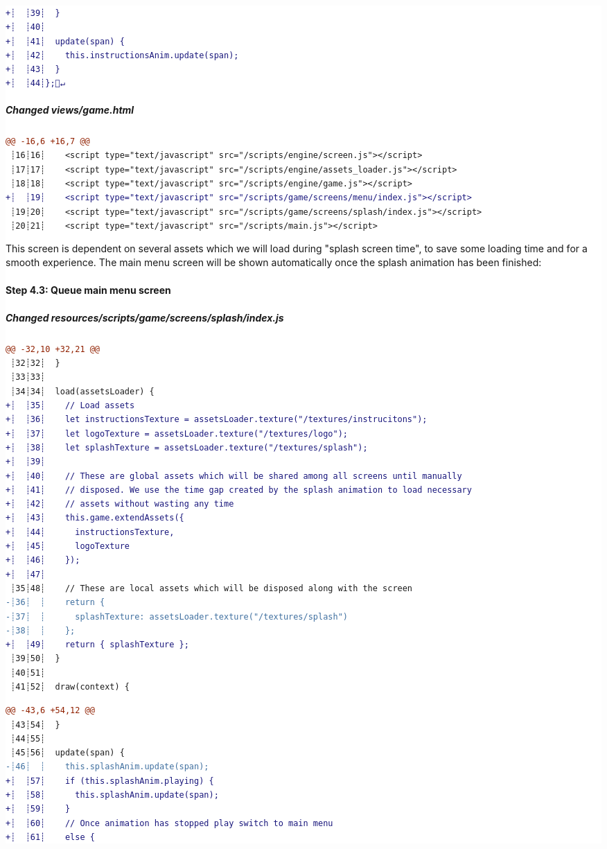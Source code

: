 ```diff
+┊  ┊39┊  }
+┊  ┊40┊
+┊  ┊41┊  update(span) {
+┊  ┊42┊    this.instructionsAnim.update(span);
+┊  ┊43┊  }
+┊  ┊44┊};🚫↵
```

##### Changed views/game.html
```diff
@@ -16,6 +16,7 @@
 ┊16┊16┊    <script type="text/javascript" src="/scripts/engine/screen.js"></script>
 ┊17┊17┊    <script type="text/javascript" src="/scripts/engine/assets_loader.js"></script>
 ┊18┊18┊    <script type="text/javascript" src="/scripts/engine/game.js"></script>
+┊  ┊19┊    <script type="text/javascript" src="/scripts/game/screens/menu/index.js"></script>
 ┊19┊20┊    <script type="text/javascript" src="/scripts/game/screens/splash/index.js"></script>
 ┊20┊21┊    <script type="text/javascript" src="/scripts/main.js"></script>
```
[}]: #

This screen is dependent on several assets which we will load during "splash screen time", to save some loading time and for a smooth experience. The main menu screen will be shown automatically once the splash animation has been finished:

[{]: <helper> (diff_step 4.3)
#### Step 4.3: Queue main menu screen

##### Changed resources/scripts/game/screens/splash/index.js
```diff
@@ -32,10 +32,21 @@
 ┊32┊32┊  }
 ┊33┊33┊
 ┊34┊34┊  load(assetsLoader) {
+┊  ┊35┊    // Load assets
+┊  ┊36┊    let instructionsTexture = assetsLoader.texture("/textures/instrucitons");
+┊  ┊37┊    let logoTexture = assetsLoader.texture("/textures/logo");
+┊  ┊38┊    let splashTexture = assetsLoader.texture("/textures/splash");
+┊  ┊39┊
+┊  ┊40┊    // These are global assets which will be shared among all screens until manually
+┊  ┊41┊    // disposed. We use the time gap created by the splash animation to load necessary
+┊  ┊42┊    // assets without wasting any time
+┊  ┊43┊    this.game.extendAssets({
+┊  ┊44┊      instructionsTexture,
+┊  ┊45┊      logoTexture
+┊  ┊46┊    });
+┊  ┊47┊
 ┊35┊48┊    // These are local assets which will be disposed along with the screen
-┊36┊  ┊    return {
-┊37┊  ┊      splashTexture: assetsLoader.texture("/textures/splash")
-┊38┊  ┊    };
+┊  ┊49┊    return { splashTexture };
 ┊39┊50┊  }
 ┊40┊51┊
 ┊41┊52┊  draw(context) {
```
```diff
@@ -43,6 +54,12 @@
 ┊43┊54┊  }
 ┊44┊55┊
 ┊45┊56┊  update(span) {
-┊46┊  ┊    this.splashAnim.update(span);
+┊  ┊57┊    if (this.splashAnim.playing) {
+┊  ┊58┊      this.splashAnim.update(span);
+┊  ┊59┊    }
+┊  ┊60┊    // Once animation has stopped play switch to main menu
+┊  ┊61┊    else {
```

[{]: <region> (header)
[{]: <region> (body)
[{]: <helper> (diff_step 4.2)
[{]: <helper> (diff_step 4.6)
[{]: <helper> (diff_step 4.8)
[{]: <helper> (diff_step 4.10)
[{]: <helper> (diff_step 4.11)
[{]: <helper> (diff_step 4.12)
[{]: <helper> (diff_step 4.13)
[{]: <helper> (diff_step 4.14)
[{]: <region> (footer)
[{]: <helper> (nav_step)